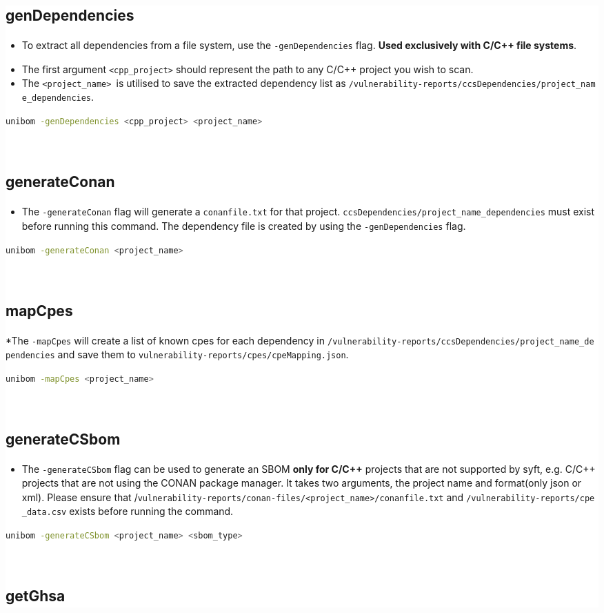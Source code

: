 ## genDependencies

* To extract all dependencies from a file system, use the `-genDependencies` flag. **Used exclusively with C/C++ file systems**.

- The first argument `<cpp_project>` should represent the path to any C/C++ project you wish to scan.
- The `<project_name> `is utilised to save the extracted dependency list as `/vulnerability-reports/ccsDependencies/project_name_dependencies`.

```sh
unibom -genDependencies <cpp_project> <project_name>
```

<br>

## generateConan

* The `-generateConan` flag will generate a `conanfile.txt` for that project. `ccsDependencies/project_name_dependencies` must exist before running this command. The dependency file is created by using the `-genDependencies` flag.

```sh
unibom -generateConan <project_name>
```

<br>

## mapCpes

*The `-mapCpes` will create a list of known cpes for each dependency in `/vulnerability-reports/ccsDependencies/project_name_dependencies` and save them to `vulnerability-reports/cpes/cpeMapping.json`.

```sh
unibom -mapCpes <project_name>
```

<br>

## generateCSbom

* The `-generateCSbom` flag can be used to generate an SBOM **only for C/C++** projects that are not supported by syft, e.g. C/C++ projects that are not using the CONAN package manager. It takes two arguments, the project name and format(only json or xml). Please ensure that /`vulnerability-reports/conan-files/<project_name>/conanfile.txt` and `/vulnerability-reports/cpe_data.csv` exists before running the command.

```sh
unibom -generateCSbom <project_name> <sbom_type>
```

<br>

## getGhsa

